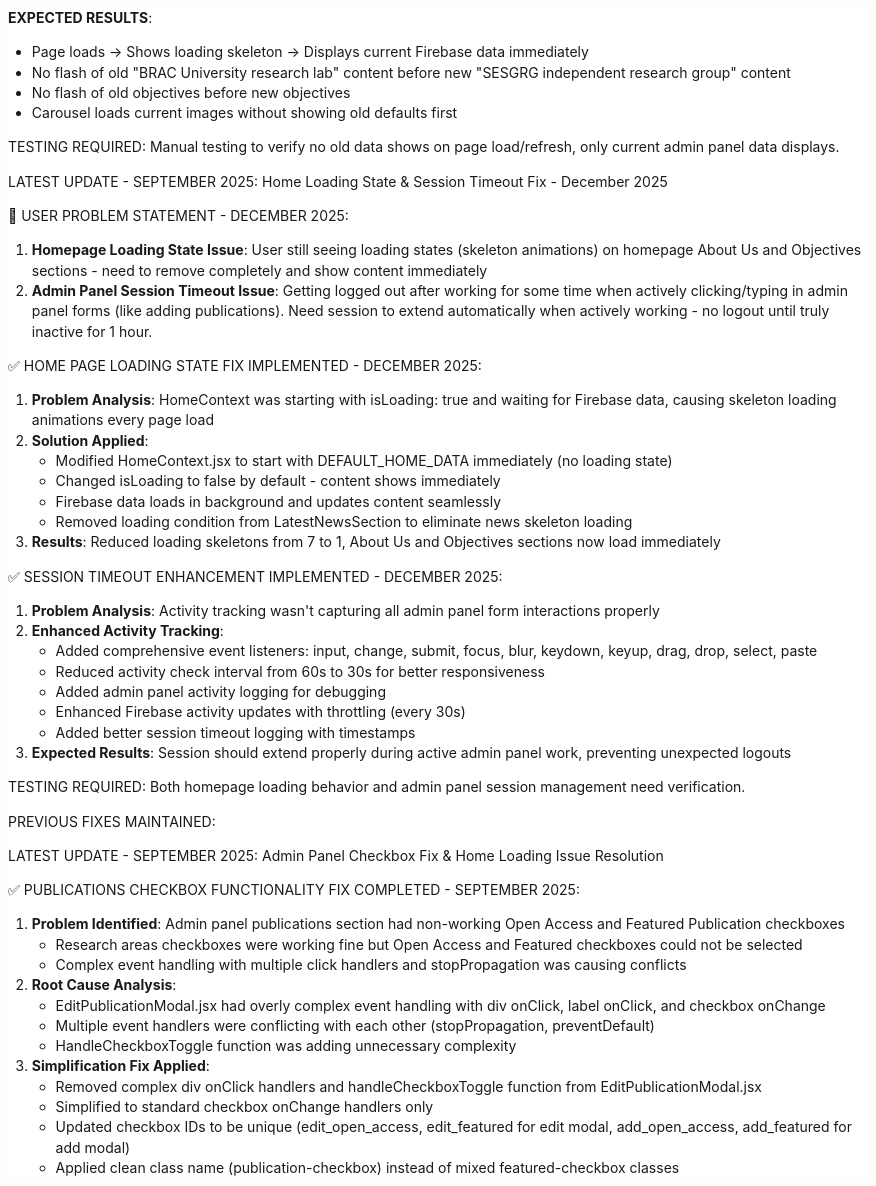   **EXPECTED RESULTS**: 
  - Page loads → Shows loading skeleton → Displays current Firebase data immediately
  - No flash of old "BRAC University research lab" content before new "SESGRG independent research group" content
  - No flash of old objectives before new objectives
  - Carousel loads current images without showing old defaults first
  
  TESTING REQUIRED: Manual testing to verify no old data shows on page load/refresh, only current admin panel data displays.
  
  LATEST UPDATE - SEPTEMBER 2025: Home Loading State & Session Timeout Fix - December 2025
  
  🎯 USER PROBLEM STATEMENT - DECEMBER 2025:
  1. **Homepage Loading State Issue**: User still seeing loading states (skeleton animations) on homepage About Us and Objectives sections - need to remove completely and show content immediately
  2. **Admin Panel Session Timeout Issue**: Getting logged out after working for some time when actively clicking/typing in admin panel forms (like adding publications). Need session to extend automatically when actively working - no logout until truly inactive for 1 hour.
  
  ✅ HOME PAGE LOADING STATE FIX IMPLEMENTED - DECEMBER 2025:
  1. **Problem Analysis**: HomeContext was starting with isLoading: true and waiting for Firebase data, causing skeleton loading animations every page load
  2. **Solution Applied**: 
     - Modified HomeContext.jsx to start with DEFAULT_HOME_DATA immediately (no loading state)
     - Changed isLoading to false by default - content shows immediately
     - Firebase data loads in background and updates content seamlessly
     - Removed loading condition from LatestNewsSection to eliminate news skeleton loading
  3. **Results**: Reduced loading skeletons from 7 to 1, About Us and Objectives sections now load immediately
  
  ✅ SESSION TIMEOUT ENHANCEMENT IMPLEMENTED - DECEMBER 2025:
  1. **Problem Analysis**: Activity tracking wasn't capturing all admin panel form interactions properly
  2. **Enhanced Activity Tracking**: 
     - Added comprehensive event listeners: input, change, submit, focus, blur, keydown, keyup, drag, drop, select, paste
     - Reduced activity check interval from 60s to 30s for better responsiveness  
     - Added admin panel activity logging for debugging
     - Enhanced Firebase activity updates with throttling (every 30s)
     - Added better session timeout logging with timestamps
  3. **Expected Results**: Session should extend properly during active admin panel work, preventing unexpected logouts
  
  TESTING REQUIRED: Both homepage loading behavior and admin panel session management need verification.
  
  PREVIOUS FIXES MAINTAINED:
  
  LATEST UPDATE - SEPTEMBER 2025: Admin Panel Checkbox Fix & Home Loading Issue Resolution
  
  ✅ PUBLICATIONS CHECKBOX FUNCTIONALITY FIX COMPLETED - SEPTEMBER 2025:
  1. **Problem Identified**: Admin panel publications section had non-working Open Access and Featured Publication checkboxes
     - Research areas checkboxes were working fine but Open Access and Featured checkboxes could not be selected
     - Complex event handling with multiple click handlers and stopPropagation was causing conflicts
  2. **Root Cause Analysis**: 
     - EditPublicationModal.jsx had overly complex event handling with div onClick, label onClick, and checkbox onChange
     - Multiple event handlers were conflicting with each other (stopPropagation, preventDefault)
     - HandleCheckboxToggle function was adding unnecessary complexity
  3. **Simplification Fix Applied**:
     - Removed complex div onClick handlers and handleCheckboxToggle function from EditPublicationModal.jsx
     - Simplified to standard checkbox onChange handlers only
     - Updated checkbox IDs to be unique (edit_open_access, edit_featured for edit modal, add_open_access, add_featured for add modal)
     - Applied clean class name (publication-checkbox) instead of mixed featured-checkbox classes
